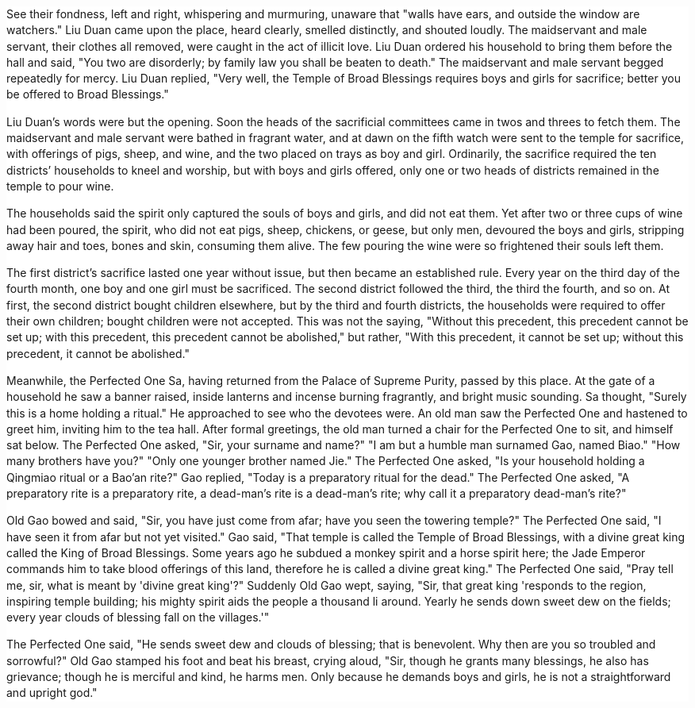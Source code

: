 See their fondness, left and right, whispering and murmuring, unaware that "walls have ears, and outside the window are watchers." Liu Duan came upon the place, heard clearly, smelled distinctly, and shouted loudly. The maidservant and male servant, their clothes all removed, were caught in the act of illicit love. Liu Duan ordered his household to bring them before the hall and said, "You two are disorderly; by family law you shall be beaten to death." The maidservant and male servant begged repeatedly for mercy. Liu Duan replied, "Very well, the Temple of Broad Blessings requires boys and girls for sacrifice; better you be offered to Broad Blessings."

Liu Duan’s words were but the opening. Soon the heads of the sacrificial committees came in twos and threes to fetch them. The maidservant and male servant were bathed in fragrant water, and at dawn on the fifth watch were sent to the temple for sacrifice, with offerings of pigs, sheep, and wine, and the two placed on trays as boy and girl. Ordinarily, the sacrifice required the ten districts’ households to kneel and worship, but with boys and girls offered, only one or two heads of districts remained in the temple to pour wine.

The households said the spirit only captured the souls of boys and girls, and did not eat them. Yet after two or three cups of wine had been poured, the spirit, who did not eat pigs, sheep, chickens, or geese, but only men, devoured the boys and girls, stripping away hair and toes, bones and skin, consuming them alive. The few pouring the wine were so frightened their souls left them.

The first district’s sacrifice lasted one year without issue, but then became an established rule. Every year on the third day of the fourth month, one boy and one girl must be sacrificed. The second district followed the third, the third the fourth, and so on. At first, the second district bought children elsewhere, but by the third and fourth districts, the households were required to offer their own children; bought children were not accepted. This was not the saying, "Without this precedent, this precedent cannot be set up; with this precedent, this precedent cannot be abolished," but rather, "With this precedent, it cannot be set up; without this precedent, it cannot be abolished."

Meanwhile, the Perfected One Sa, having returned from the Palace of Supreme Purity, passed by this place. At the gate of a household he saw a banner raised, inside lanterns and incense burning fragrantly, and bright music sounding. Sa thought, "Surely this is a home holding a ritual." He approached to see who the devotees were. An old man saw the Perfected One and hastened to greet him, inviting him to the tea hall. After formal greetings, the old man turned a chair for the Perfected One to sit, and himself sat below. The Perfected One asked, "Sir, your surname and name?" "I am but a humble man surnamed Gao, named Biao." "How many brothers have you?" "Only one younger brother named Jie." The Perfected One asked, "Is your household holding a Qingmiao ritual or a Bao’an rite?" Gao replied, "Today is a preparatory ritual for the dead." The Perfected One asked, "A preparatory rite is a preparatory rite, a dead-man’s rite is a dead-man’s rite; why call it a preparatory dead-man’s rite?"

Old Gao bowed and said, "Sir, you have just come from afar; have you seen the towering temple?" The Perfected One said, "I have seen it from afar but not yet visited." Gao said, "That temple is called the Temple of Broad Blessings, with a divine great king called the King of Broad Blessings. Some years ago he subdued a monkey spirit and a horse spirit here; the Jade Emperor commands him to take blood offerings of this land, therefore he is called a divine great king." The Perfected One said, "Pray tell me, sir, what is meant by 'divine great king'?" Suddenly Old Gao wept, saying, "Sir, that great king 'responds to the region, inspiring temple building; his mighty spirit aids the people a thousand li around. Yearly he sends down sweet dew on the fields; every year clouds of blessing fall on the villages.'"

The Perfected One said, "He sends sweet dew and clouds of blessing; that is benevolent. Why then are you so troubled and sorrowful?" Old Gao stamped his foot and beat his breast, crying aloud, "Sir, though he grants many blessings, he also has grievance; though he is merciful and kind, he harms men. Only because he demands boys and girls, he is not a straightforward and upright god."
